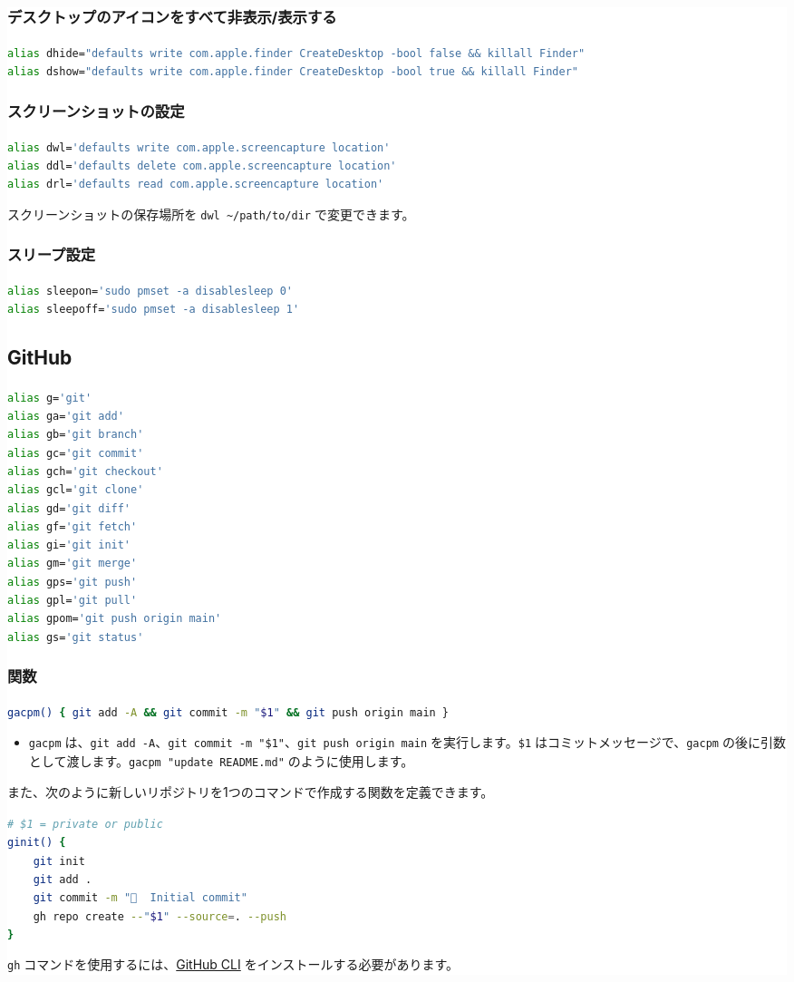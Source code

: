 
### デスクトップのアイコンをすべて非表示/表示する
```bash
alias dhide="defaults write com.apple.finder CreateDesktop -bool false && killall Finder"
alias dshow="defaults write com.apple.finder CreateDesktop -bool true && killall Finder"
```


### スクリーンショットの設定
```bash
alias dwl='defaults write com.apple.screencapture location'
alias ddl='defaults delete com.apple.screencapture location'
alias drl='defaults read com.apple.screencapture location'
```
スクリーンショットの保存場所を `dwl ~/path/to/dir` で変更できます。


### スリープ設定
```bash
alias sleepon='sudo pmset -a disablesleep 0'
alias sleepoff='sudo pmset -a disablesleep 1'
```


## GitHub
```bash
alias g='git'
alias ga='git add'
alias gb='git branch'
alias gc='git commit'
alias gch='git checkout'
alias gcl='git clone'
alias gd='git diff'
alias gf='git fetch'
alias gi='git init'
alias gm='git merge'
alias gps='git push'
alias gpl='git pull'
alias gpom='git push origin main'
alias gs='git status'
```


### 関数
```bash
gacpm() { git add -A && git commit -m "$1" && git push origin main }
```

- `gacpm` は、`git add -A`、`git commit -m "$1"`、`git push origin main` を実行します。`$1` はコミットメッセージで、`gacpm` の後に引数として渡します。`gacpm "update README.md"` のように使用します。


また、次のように新しいリポジトリを1つのコマンドで作成する関数を定義できます。
```bash
# $1 = private or public
ginit() {
	git init
	git add .
	git commit -m "🎉  Initial commit"
	gh repo create --"$1" --source=. --push
}
```
`gh` コマンドを使用するには、[GitHub CLI](https://cli.github.com/) をインストールする必要があります。
